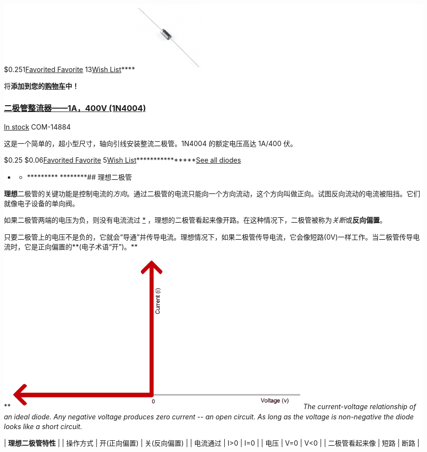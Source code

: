 $0.251[Favorited Favorite](# "Add to favorites") 13[Wish List](# "Add to wish list")****[![Diode Rectifier - 1A, 400V (1N4004)](img/f7e09da416323d45adb6d93ccd9c0825.png)](https://www.sparkfun.com/products/14884) 

将**添加到您的[购物车](https://www.sparkfun.com/cart)中！**

### [二极管整流器——1A，400V (1N4004)](https://www.sparkfun.com/products/14884)

[In stock](https://learn.sparkfun.com/static/bubbles/ "in stock") COM-14884

这是一个简单的，超小型尺寸，轴向引线安装整流二极管。1N4004 的额定电压高达 1A/400 伏。

$0.25 $0.06[Favorited Favorite](# "Add to favorites") 5[Wish List](# "Add to wish list")****************[See all diodes](https://www.sparkfun.com/categories/325)

* * *********  ********## 理想二极管

**理想**二极管的关键功能是控制电流的*方向*。通过二极管的电流只能向一个方向流动，这个方向叫做正向。试图反向流动的电流被阻挡。它们就像电子设备的单向阀。

如果二极管两端的电压为负，则没有电流流过 [*](#idealNotReal) ，理想的二极管看起来像开路。在这种情况下，二极管被称为*关断*或**反向偏置**。

只要二极管上的电压不是负的，它就会“导通”并传导电流。理想情况下，如果二极管传导电流，它会像短路(0V)一样工作。当二极管传导电流时，它是正向偏置的**(电子术语“开”)。**

**[![Ideal diode graph](img/c8023f982c8f96ea822ba711a9874876.png)](https://cdn.sparkfun.com/assets/3/9/7/0/3/5171b6eace395f673c000000.png)*The current-voltage relationship of an ideal diode. Any negative voltage produces zero current -- an open circuit. As long as the voltage is non-negative the diode looks like a short circuit.*

| **理想二极管特性** |
| 操作方式 | 开(正向偏置) | 关(反向偏置) |
| 电流通过 | I>0 | I=0 |
| 电压 | V=0 | V<0 |
| 二极管看起来像 | 短路 | 断路 |
